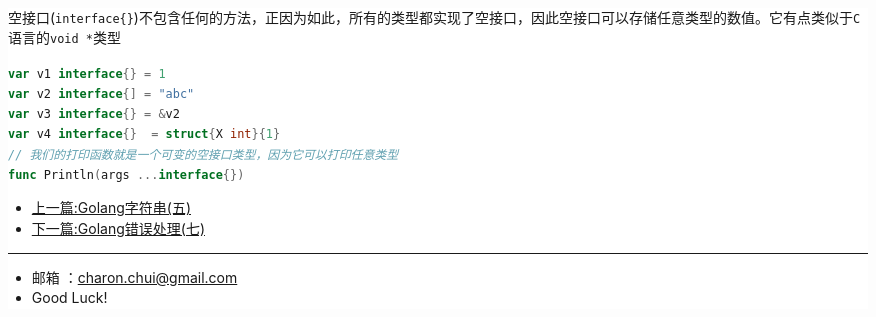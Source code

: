 空接口(`interface{}`)不包含任何的方法，正因为如此，所有的类型都实现了空接口，因此空接口可以存储任意类型的数值。它有点类似于`C`语言的`void *`类型

```go
var v1 interface{} = 1
var v2 interface{] = "abc"
var v3 interface{} = &v2
var v4 interface{}  = struct{X int}{1}
// 我们的打印函数就是一个可变的空接口类型，因为它可以打印任意类型
func Println(args ...interface{})
```

- [上一篇:Golang字符串(五)](https://github.com/CharonChui/GolangStudyNote/blob/master/5.Golang%E5%AD%97%E7%AC%A6%E4%B8%B2(%E4%BA%94).md)       
- [下一篇:Golang错误处理(七)](https://github.com/CharonChui/GolangStudyNote/blob/master/7.Golang%E9%94%99%E8%AF%AF%E5%A4%84%E7%90%86(%E4%B8%83).md)

---

- 邮箱 ：charon.chui@gmail.com  
- Good Luck! 
